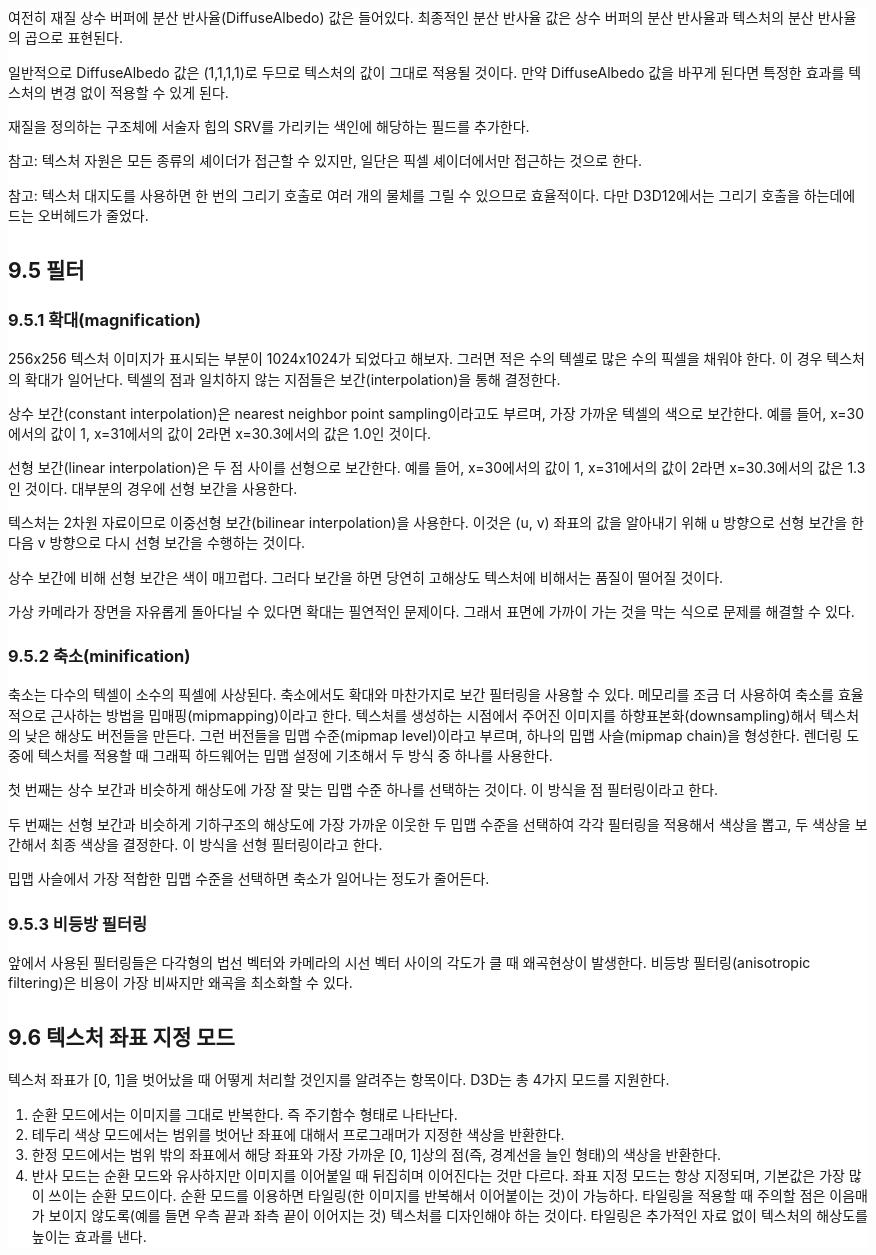 여전히 재질 상수 버퍼에 분산 반사율(DiffuseAlbedo) 값은 들어있다. 최종적인 분산 반사율 값은 상수 버퍼의 분산 반사율과 텍스처의 분산 반사율의 곱으로 표현된다.

일반적으로 DiffuseAlbedo 값은 (1,1,1,1)로 두므로 텍스처의 값이 그대로 적용될 것이다. 만약 DiffuseAlbedo 값을 바꾸게 된다면 특정한 효과를 텍스처의 변경 없이 적용할 수 있게 된다.

재질을 정의하는 구조체에 서술자 힙의 SRV를 가리키는 색인에 해당하는 필드를 추가한다.

참고: 텍스처 자원은 모든 종류의 셰이더가 접근할 수 있지만, 일단은 픽셀 셰이더에서만 접근하는 것으로 한다.

참고: 텍스처 대지도를 사용하면 한 번의 그리기 호출로 여러 개의 물체를 그릴 수 있으므로 효율적이다. 다만 D3D12에서는 그리기 호출을 하는데에 드는 오버헤드가 줄었다.

## 9.5 필터

### 9.5.1 확대(magnification)

256x256 텍스처 이미지가 표시되는 부분이 1024x1024가 되었다고 해보자. 그러면 적은 수의 텍셀로 많은 수의 픽셀을 채워야 한다. 이 경우 텍스처의 확대가 일어난다. 텍셀의 점과 일치하지 않는 지점들은 보간(interpolation)을 통해 결정한다.

상수 보간(constant interpolation)은 nearest neighbor point sampling이라고도 부르며, 가장 가까운 텍셀의 색으로 보간한다. 예를 들어, x=30에서의 값이 1, x=31에서의 값이 2라면 x=30.3에서의 값은 1.0인 것이다.

선형 보간(linear interpolation)은 두 점 사이를 선형으로 보간한다. 예를 들어, x=30에서의 값이 1, x=31에서의 값이 2라면 x=30.3에서의 값은 1.3인 것이다. 대부분의 경우에 선형 보간을 사용한다.

텍스처는 2차원 자료이므로 이중선형 보간(bilinear interpolation)을 사용한다. 이것은 (u, v) 좌표의 값을 알아내기 위해 u 방향으로 선형 보간을 한 다음 v 방향으로 다시 선형 보간을 수행하는 것이다.

상수 보간에 비해 선형 보간은 색이 매끄럽다. 그러다 보간을 하면 당연히 고해상도 텍스처에 비해서는 품질이 떨어질 것이다.

가상 카메라가 장면을 자유롭게 돌아다닐 수 있다면 확대는 필연적인 문제이다. 그래서 표면에 가까이 가는 것을 막는 식으로 문제를 해결할 수 있다.

### 9.5.2 축소(minification)

축소는 다수의 텍셀이 소수의 픽셀에 사상된다. 축소에서도 확대와 마찬가지로 보간 필터링을 사용할 수 있다. 메모리를 조금 더 사용하여 축소를 효율적으로 근사하는 방법을 밉매핑(mipmapping)이라고 한다. 텍스처를 생성하는 시점에서 주어진 이미지를 하향표본화(downsampling)해서 텍스처의 낮은 해상도 버전들을 만든다. 그런 버전들을 밉맵 수준(mipmap level)이라고 부르며, 하나의 밉맵 사슬(mipmap chain)을 형성한다. 렌더링 도중에 텍스처를 적용할 때 그래픽 하드웨어는 밉맵 설정에 기초해서 두 방식 중 하나를 사용한다.

첫 번째는 상수 보간과 비슷하게 해상도에 가장 잘 맞는 밉맵 수준 하나를 선택하는 것이다. 이 방식을 점 필터링이라고 한다.

두 번째는 선형 보간과 비슷하게 기하구조의 해상도에 가장 가까운 이웃한 두 밉맵 수준을 선택하여 각각 필터링을 적용해서 색상을 뽑고, 두 색상을 보간해서 최종 색상을 결정한다. 이 방식을 선형 필터링이라고 한다.

밉맵 사슬에서 가장 적합한 밉맵 수준을 선택하면 축소가 일어나는 정도가 줄어든다.

### 9.5.3 비등방 필터링

앞에서 사용된 필터링들은 다각형의 법선 벡터와 카메라의 시선 벡터 사이의 각도가 클 때 왜곡현상이 발생한다. 비등방 필터링(anisotropic filtering)은 비용이 가장 비싸지만 왜곡을 최소화할 수 있다.

## 9.6 텍스처 좌표 지정 모드

텍스처 좌표가 [0, 1]을 벗어났을 때 어떻게 처리할 것인지를 알려주는 항목이다. D3D는 총 4가지 모드를 지원한다.

1. 순환 모드에서는 이미지를 그대로 반복한다. 즉 주기함수 형태로 나타난다.
2. 테두리 색상 모드에서는 범위를 벗어난 좌표에 대해서 프로그래머가 지정한 색상을 반환한다.
3. 한정 모드에서는 범위 밖의 좌표에서 해당 좌표와 가장 가까운 [0, 1]상의 점(즉, 경계선을 늘인 형태)의 색상을 반환한다.
4. 반사 모드는 순환 모드와 유사하지만 이미지를 이어붙일 때 뒤집히며 이어진다는 것만 다르다.
   좌표 지정 모드는 항상 지정되며, 기본값은 가장 많이 쓰이는 순환 모드이다.
   순환 모드를 이용하면 타일링(한 이미지를 반복해서 이어붙이는 것)이 가능하다. 타일링을 적용할 때 주의할 점은 이음매가 보이지 않도록(예를 들면 우측 끝과 좌측 끝이 이어지는 것) 텍스처를 디자인해야 하는 것이다. 타일링은 추가적인 자료 없이 텍스처의 해상도를 높이는 효과를 낸다.
